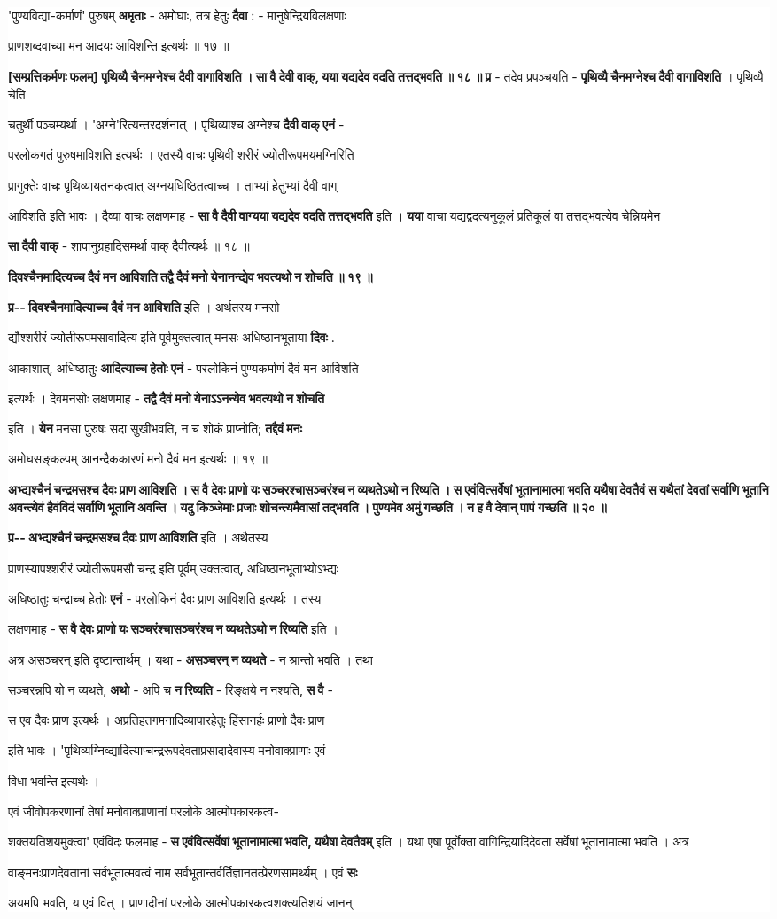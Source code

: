 'पुण्यविद्या-कर्माणं' पुरुषम् **अमृताः** - अमोघाः, तत्र हेतुः **दैवा**    : - मानुषेन्द्रियविलक्षणाः

प्राणशब्दवाच्या मन आदयः आविशन्ति इत्यर्थः ॥ १७ ॥

**\[सम्प्रत्तिकर्मणः फलम्\] पृथिव्यै चैनमग्नेश्च दैवी वागाविशति । सा वै देवी वाक्, यया यद्यदेव वदति तत्तद्भवति ॥ १८ ॥ प्र** - तदेव प्रपञ्चयति - **पृथिव्यै चैनमग्नेश्च दैवी वागाविशति** । पृथिव्यै चेति

चतुर्थी पञ्चम्यर्था । 'अग्ने'रित्यन्तरदर्शनात् । पृथिव्याश्च अग्नेश्च **दैवी वाक् एनं** -

परलोकगतं पुरुषमाविशति इत्यर्थः । एतस्यै वाचः पृथिवी शरीरं ज्योतीरूपमयमग्निरिति

प्रागुक्तेः वाचः पृथिव्यायतनकत्वात् अग्नयधिष्ठितत्वाच्च । ताभ्यां हेतुभ्यां दैवी वाग्

आविशति इति भावः । दैव्या वाचः लक्षणमाह - **सा वै दैवी वाग्यया यद्यदेव वदति तत्तद्भवति** इति । **यया** वाचा यद्यद्वदत्यनुकूलं प्रतिकूलं वा तत्तद्भवत्येव चेन्नियमेन

**सा दैवी वाक्** - शापानुग्रहादिसमर्था वाक् दैवीत्यर्थः ॥ १८ ॥

**दिवश्चैनमादित्यच्च दैवं मन आविशति तद्वै दैवं मनो येनानन्द्येव भवत्यथो न शोचति ॥ १९ ॥**

**प्र-- दिवश्चैनमादित्याच्च दैवं मन आविशति** इति । अर्थतस्य मनसो

द्यौश्शरीरं ज्योतीरूपमसावादित्य इति पूर्वमुक्तत्वात् मनसः अधिष्ठानभूताया **दिवः** .

आकाशात्, अधिष्ठातुः **आदित्याच्च हेतोः एनं** - परलोकिनं पुण्यकर्माणं दैवं मन आविशति

इत्यर्थः । देवमनसोः लक्षणमाह - **तद्वै दैवं मनो येनाऽऽनन्येव भवत्यथो न शोचति**    

इति । **येन** मनसा पुरुषः सदा सुखीभवति, न च शोकं प्राप्नोति; **तद्दैवं मनः**    

अमोघसङ्कल्पम् आनन्दैककारणं मनो दैवं मन इत्यर्थः ॥ १९ ॥

**अभ्द्यश्चैनं चन्द्रमसश्च दैवः प्राण आविशति । स वै देवः प्राणो यः सञ्चरश्चासञ्चरंश्च न व्यथतेऽथो न रिष्यति । स एवंवित्सर्वेषां भूतानामात्मा भवति यथैषा देवतैवं स यथैतां देवतां सर्वाणि भूतानि अवन्त्येवं हैवंविदं सर्वाणि भूतानि अवन्ति । यदु किञ्जेमाः प्रजाः शोचन्त्यमैवासां तद्भवति । पुण्यमेव अमुं गच्छति । न ह वै देवान् पापं गच्छति ॥ २० ॥**

**प्र-- अभ्द्यश्चैनं चन्द्रमसश्च दैवः प्राण आविशति** इति । अथैतस्य

प्राणस्यापश्शरीरं ज्योतीरूपमसौ चन्द्र इति पूर्वम् उक्तत्वात्, अधिष्ठानभूताभ्योऽभ्द्यः

अधिष्ठातुः चन्द्राच्च हेतोः **एनं** - परलोकिनं दैवः प्राण आविशति इत्यर्थः । तस्य

लक्षणमाह - **स वै देवः प्राणो यः सञ्चरंश्चासञ्चरंश्च न व्यथतेऽथो न रिष्यति** इति ।

अत्र असञ्चरन् इति दृष्टान्तार्थम् । यथा - **असञ्चरन् न व्यथते** - न श्रान्तो भवति । तथा

सञ्चरन्नपि यो न व्यथते, **अथो** - अपि च **न रिष्यति** - रिङ्क्षये न नश्यति, **स वै** -

स एव दैवः प्राण इत्यर्थः । अप्रतिहतगमनादिव्यापारहेतुः हिंसानर्हः प्राणो दैवः प्राण

इति भावः । 'पृथिव्यग्निव्द्यादित्याप्चन्द्ररूपदेवताप्रसादादेवास्य मनोवाक्प्राणाः एवं

विधा भवन्ति इत्यर्थः ।

एवं जीवोपकरणानां तेषां मनोवाक्प्राणानां परलोके आत्मोपकारकत्व-

शक्तयतिशयमुक्त्वा' एवंविदः फलमाह - **स एवंवित्सर्वेषां भूतानामात्मा भवति, यथैषा देवतैवम्** इति । यथा एषा पूर्वोक्ता वागिन्द्रियादिदेवता सर्वेषां भूतानामात्मा भवति । अत्र

वाङ्मनःप्राणदेवतानां सर्वभूतात्मवत्वं नाम सर्वभूतान्तर्वर्तिज्ञानतत्प्रेरणसामर्थ्यम् । एवं **सः**    

अयमपि भवति, य एवं वित् । प्राणादीनां परलोके आत्मोपकारकत्वशक्त्यतिशयं जानन्
